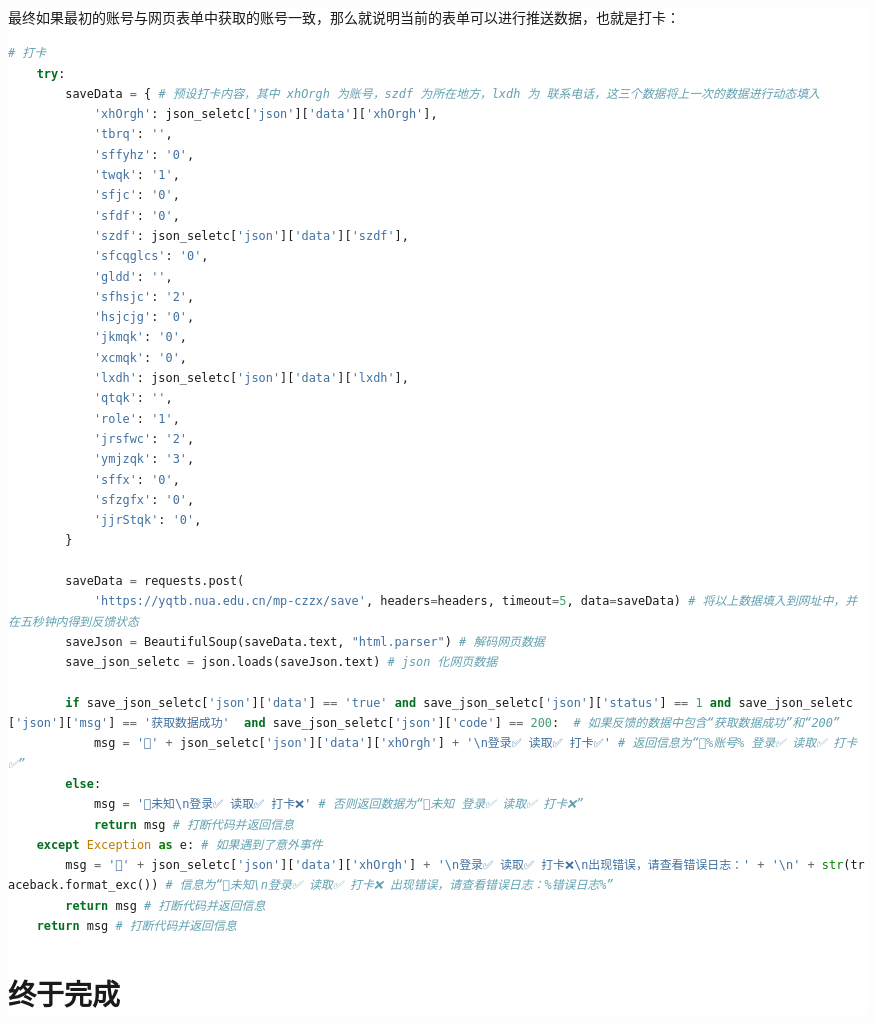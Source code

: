 最终如果最初的账号与网页表单中获取的账号一致，那么就说明当前的表单可以进行推送数据，也就是打卡：

```python
# 打卡
    try:
        saveData = { # 预设打卡内容，其中 xhOrgh 为账号，szdf 为所在地方，lxdh 为 联系电话，这三个数据将上一次的数据进行动态填入
            'xhOrgh': json_seletc['json']['data']['xhOrgh'],
            'tbrq': '',
            'sffyhz': '0',
            'twqk': '1',
            'sfjc': '0',
            'sfdf': '0',
            'szdf': json_seletc['json']['data']['szdf'],
            'sfcqglcs': '0',
            'gldd': '',
            'sfhsjc': '2',
            'hsjcjg': '0',
            'jkmqk': '0',
            'xcmqk': '0',
            'lxdh': json_seletc['json']['data']['lxdh'],
            'qtqk': '',
            'role': '1',
            'jrsfwc': '2',
            'ymjzqk': '3',
            'sffx': '0',
            'sfzgfx': '0',
            'jjrStqk': '0',
        }

        saveData = requests.post(
            'https://yqtb.nua.edu.cn/mp-czzx/save', headers=headers, timeout=5, data=saveData) # 将以上数据填入到网址中，并在五秒钟内得到反馈状态
        saveJson = BeautifulSoup(saveData.text, "html.parser") # 解码网页数据
        save_json_seletc = json.loads(saveJson.text) # json 化网页数据

        if save_json_seletc['json']['data'] == 'true' and save_json_seletc['json']['status'] == 1 and save_json_seletc['json']['msg'] == '获取数据成功'  and save_json_seletc['json']['code'] == 200:  # 如果反馈的数据中包含“获取数据成功”和“200”
            msg = '🪪' + json_seletc['json']['data']['xhOrgh'] + '\n登录✅ 读取✅ 打卡✅' # 返回信息为“🪪%账号% 登录✅ 读取✅ 打卡✅”
        else: 
            msg = '🪪未知\n登录✅ 读取✅ 打卡❌' # 否则返回数据为“🪪未知 登录✅ 读取✅ 打卡❌”
            return msg # 打断代码并返回信息
    except Exception as e: # 如果遇到了意外事件
        msg = '🪪' + json_seletc['json']['data']['xhOrgh'] + '\n登录✅ 读取✅ 打卡❌\n出现错误，请查看错误日志：' + '\n' + str(traceback.format_exc()) # 信息为“🪪未知\n登录✅ 读取✅ 打卡❌ 出现错误，请查看错误日志：%错误日志%”
        return msg # 打断代码并返回信息
    return msg # 打断代码并返回信息
```

# 终于完成
